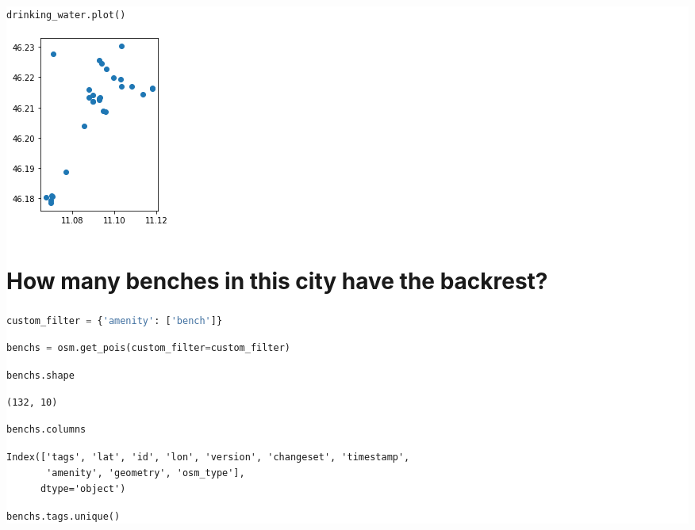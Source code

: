 
```python
drinking_water.plot()
```




    
![png](04_solutions_retrieving_data_from_OpenStreetMap_files/04_solutions_retrieving_data_from_OpenStreetMap_86_1.png)
    


# How many benches in this city have the backrest?


```python
custom_filter = {'amenity': ['bench']}
```


```python
benchs = osm.get_pois(custom_filter=custom_filter)
```


```python
benchs.shape
```


    (132, 10)


```python
benchs.columns
```




    Index(['tags', 'lat', 'id', 'lon', 'version', 'changeset', 'timestamp',
           'amenity', 'geometry', 'osm_type'],
          dtype='object')




```python
benchs.tags.unique()
```
